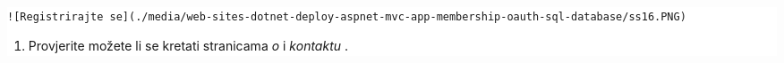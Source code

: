     ![Registrirajte se](./media/web-sites-dotnet-deploy-aspnet-mvc-app-membership-oauth-sql-database/ss16.PNG)

1. Provjerite možete li se kretati stranicama *o* i *kontaktu* .
